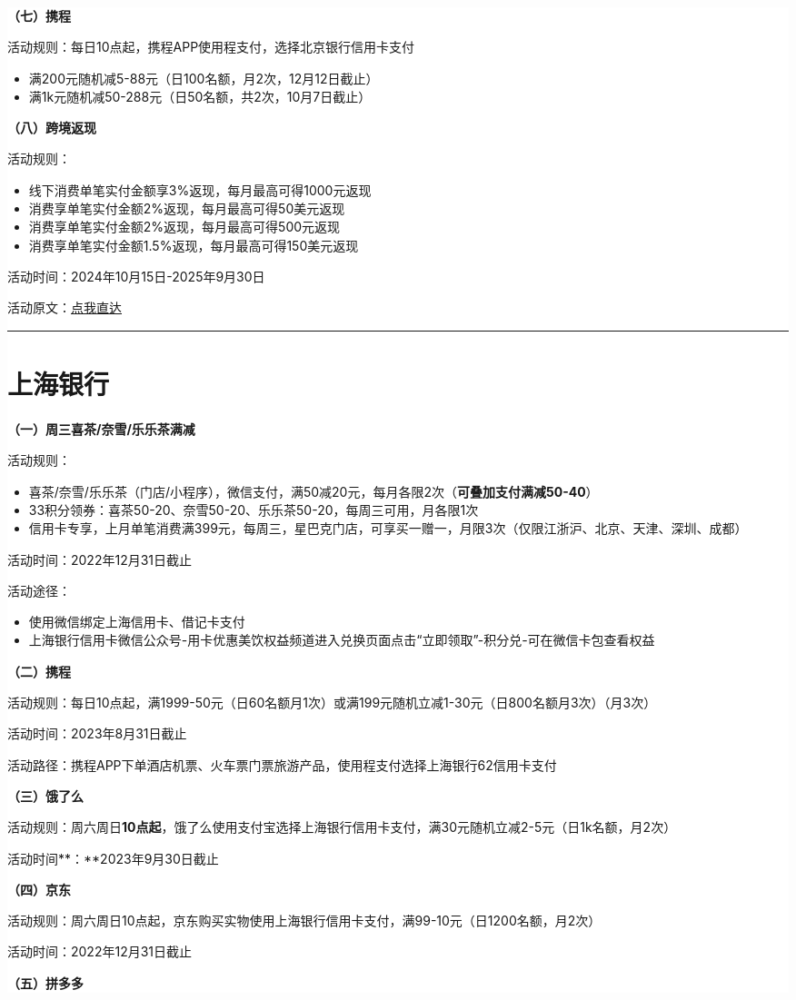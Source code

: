 **（七）携程**

活动规则：每日10点起，携程APP使用程支付，选择北京银行信用卡支付

- 满200元随机减5-88元（日100名额，月2次，12月12日截止）
- 满1k元随机减50-288元（日50名额，共2次，10月7日截止）

**（八）跨境返现**

活动规则：

- 线下消费单笔实付金额享3%返现，每月最高可得1000元返现
- 消费享单笔实付金额2%返现，每月最高可得50美元返现
- 消费享单笔实付金额2%返现，每月最高可得500元返现
- 消费享单笔实付金额1.5%返现，每月最高可得150美元返现

活动时间：2024年10月15日-2025年9月30日

活动原文：[点我直达](https://mp.weixin.qq.com/s/N4PF0i4waHwhyUXWa5hPlw)

---

# 上海银行

**（一）周三喜茶/奈雪/乐乐茶满减**

活动规则：

- 喜茶/奈雪/乐乐茶（门店/小程序），微信支付，满50减20元，每月各限2次（**可叠加支付满减50-40**）
- 33积分领券：喜茶50-20、奈雪50-20、乐乐茶50-20，每周三可用，月各限1次
- 信用卡专享，上月单笔消费满399元，每周三，星巴克门店，可享买一赠一，月限3次（仅限江浙沪、北京、天津、深圳、成都）

活动时间：2022年12月31日截止

活动途径：

- 使用微信绑定上海信用卡、借记卡支付
- 上海银行信用卡微信公众号-用卡优惠美饮权益频道进入兑换页面点击“立即领取”-积分兑-可在微信卡包查看权益

**（二）携程**

活动规则：每日10点起，满1999-50元（日60名额月1次）或满199元随机立减1-30元（日800名额月3次）（月3次）

活动时间：2023年8月31日截止

活动路径：携程APP下单酒店机票、火车票门票旅游产品，使用程支付选择上海银行62信用卡支付

**（三）饿了么**

活动规则：周六周日**10点起**，饿了么使用支付宝选择上海银行信用卡支付，满30元随机立减2-5元（日1k名额，月2次）

活动时间**：**2023年9月30日截止

**（四）京东**

活动规则：周六周日10点起，京东购买实物使用上海银行信用卡支付，满99-10元（日1200名额，月2次）

活动时间：2022年12月31日截止

**（五）拼多多**
